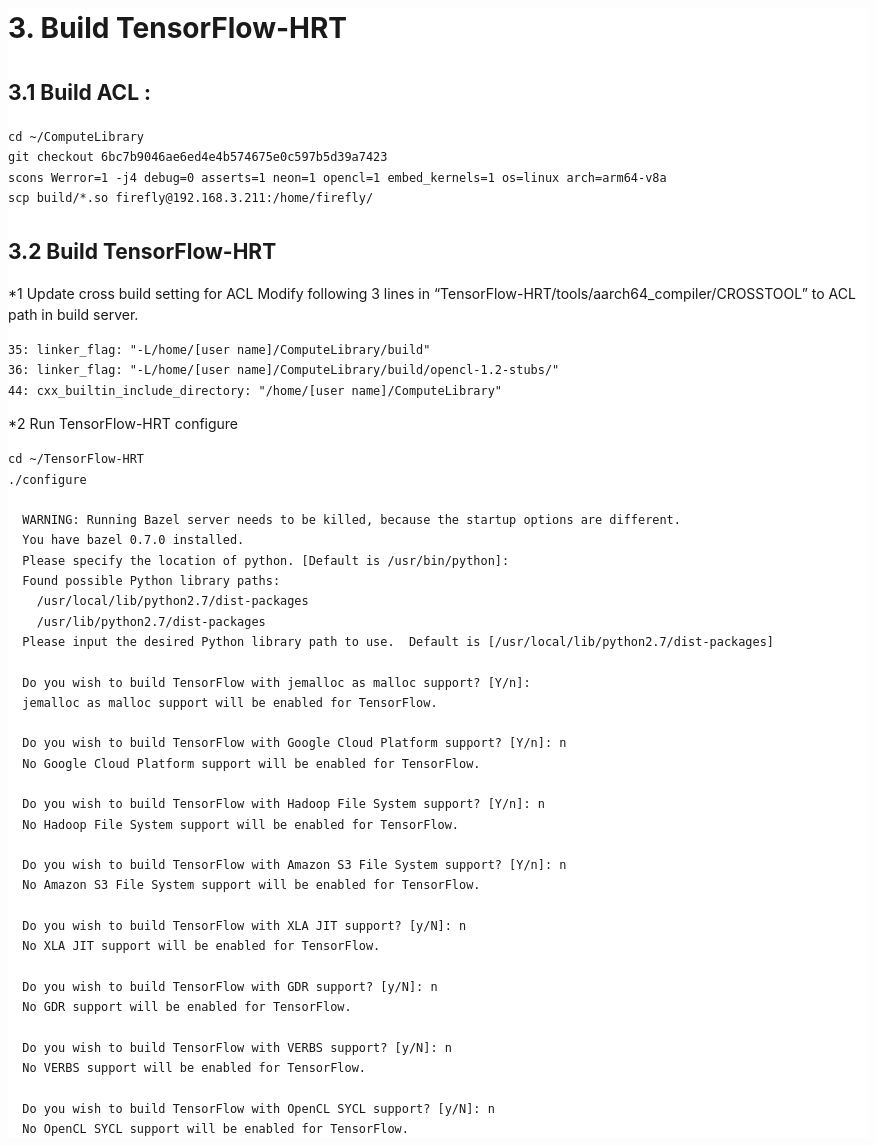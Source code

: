 
# 3. Build TensorFlow-HRT

## 3.1 Build ACL :
	cd ~/ComputeLibrary
	git checkout 6bc7b9046ae6ed4e4b574675e0c597b5d39a7423
	scons Werror=1 -j4 debug=0 asserts=1 neon=1 opencl=1 embed_kernels=1 os=linux arch=arm64-v8a
	scp build/*.so firefly@192.168.3.211:/home/firefly/

## 3.2 Build TensorFlow-HRT
*1 Update cross build setting for ACL Modify following 3 lines in “TensorFlow-HRT/tools/aarch64_compiler/CROSSTOOL” to ACL
  path in build server.
  
	35: linker_flag: "-L/home/[user name]/ComputeLibrary/build"
	36: linker_flag: "-L/home/[user name]/ComputeLibrary/build/opencl-1.2-stubs/"
	44: cxx_builtin_include_directory: "/home/[user name]/ComputeLibrary"

*2 Run TensorFlow-HRT configure
 
 	cd ~/TensorFlow-HRT
	./configure
   
	  WARNING: Running Bazel server needs to be killed, because the startup options are different.
	  You have bazel 0.7.0 installed.
	  Please specify the location of python. [Default is /usr/bin/python]: 
	  Found possible Python library paths:
	    /usr/local/lib/python2.7/dist-packages
	    /usr/lib/python2.7/dist-packages
	  Please input the desired Python library path to use.  Default is [/usr/local/lib/python2.7/dist-packages]

	  Do you wish to build TensorFlow with jemalloc as malloc support? [Y/n]: 
	  jemalloc as malloc support will be enabled for TensorFlow.

	  Do you wish to build TensorFlow with Google Cloud Platform support? [Y/n]: n
	  No Google Cloud Platform support will be enabled for TensorFlow.

	  Do you wish to build TensorFlow with Hadoop File System support? [Y/n]: n
	  No Hadoop File System support will be enabled for TensorFlow.

	  Do you wish to build TensorFlow with Amazon S3 File System support? [Y/n]: n
	  No Amazon S3 File System support will be enabled for TensorFlow.

	  Do you wish to build TensorFlow with XLA JIT support? [y/N]: n
	  No XLA JIT support will be enabled for TensorFlow.

	  Do you wish to build TensorFlow with GDR support? [y/N]: n
	  No GDR support will be enabled for TensorFlow.

	  Do you wish to build TensorFlow with VERBS support? [y/N]: n
	  No VERBS support will be enabled for TensorFlow.

	  Do you wish to build TensorFlow with OpenCL SYCL support? [y/N]: n
	  No OpenCL SYCL support will be enabled for TensorFlow.
